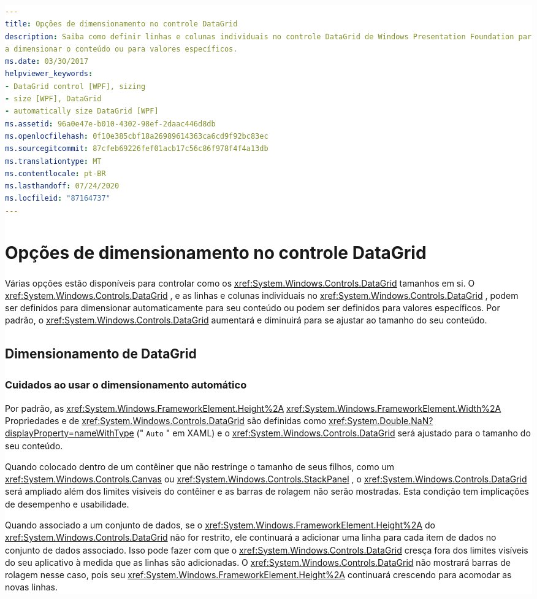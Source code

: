 ```yaml
---
title: Opções de dimensionamento no controle DataGrid
description: Saiba como definir linhas e colunas individuais no controle DataGrid de Windows Presentation Foundation para dimensionar o conteúdo ou para valores específicos.
ms.date: 03/30/2017
helpviewer_keywords:
- DataGrid control [WPF], sizing
- size [WPF], DataGrid
- automatically size DataGrid [WPF]
ms.assetid: 96a0e47e-b010-4302-98ef-2daac446d8db
ms.openlocfilehash: 0f10e385cbf18a26989614363ca6cd9f92bc83ec
ms.sourcegitcommit: 87cfeb69226fef01acb17c56c86f978f4f4a13db
ms.translationtype: MT
ms.contentlocale: pt-BR
ms.lasthandoff: 07/24/2020
ms.locfileid: "87164737"
---
```

# <a name="sizing-options-in-the-datagrid-control"></a>Opções de dimensionamento no controle DataGrid
Várias opções estão disponíveis para controlar como os <xref:System.Windows.Controls.DataGrid> tamanhos em si. O <xref:System.Windows.Controls.DataGrid> , e as linhas e colunas individuais no <xref:System.Windows.Controls.DataGrid> , podem ser definidos para dimensionar automaticamente para seu conteúdo ou podem ser definidos para valores específicos. Por padrão, o <xref:System.Windows.Controls.DataGrid> aumentará e diminuirá para se ajustar ao tamanho do seu conteúdo.  
  
## <a name="sizing-the-datagrid"></a>Dimensionamento de DataGrid  
  
### <a name="cautions-when-using-automatic-sizing"></a>Cuidados ao usar o dimensionamento automático  
 Por padrão, as <xref:System.Windows.FrameworkElement.Height%2A> <xref:System.Windows.FrameworkElement.Width%2A> Propriedades e de <xref:System.Windows.Controls.DataGrid> são definidas como <xref:System.Double.NaN?displayProperty=nameWithType> (" `Auto` " em XAML) e o <xref:System.Windows.Controls.DataGrid> será ajustado para o tamanho do seu conteúdo.  
  
 Quando colocado dentro de um contêiner que não restringe o tamanho de seus filhos, como um <xref:System.Windows.Controls.Canvas> ou <xref:System.Windows.Controls.StackPanel> , o <xref:System.Windows.Controls.DataGrid> será ampliado além dos limites visíveis do contêiner e as barras de rolagem não serão mostradas. Esta condição tem implicações de desempenho e usabilidade.  
  
 Quando associado a um conjunto de dados, se o <xref:System.Windows.FrameworkElement.Height%2A> do <xref:System.Windows.Controls.DataGrid> não for restrito, ele continuará a adicionar uma linha para cada item de dados no conjunto de dados associado. Isso pode fazer com que o <xref:System.Windows.Controls.DataGrid> cresça fora dos limites visíveis do seu aplicativo à medida que as linhas são adicionadas. O <xref:System.Windows.Controls.DataGrid> não mostrará barras de rolagem nesse caso, pois seu <xref:System.Windows.FrameworkElement.Height%2A> continuará crescendo para acomodar as novas linhas.  
  